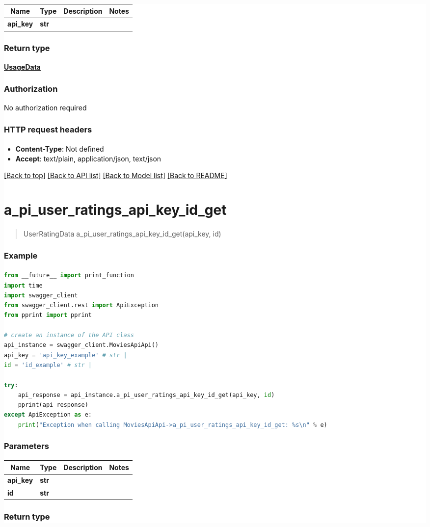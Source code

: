 Name | Type | Description  | Notes
------------- | ------------- | ------------- | -------------
 **api_key** | **str**|  | 

### Return type

[**UsageData**](UsageData.md)

### Authorization

No authorization required

### HTTP request headers

 - **Content-Type**: Not defined
 - **Accept**: text/plain, application/json, text/json

[[Back to top]](#) [[Back to API list]](../README.md#documentation-for-api-endpoints) [[Back to Model list]](../README.md#documentation-for-models) [[Back to README]](../README.md)

# **a_pi_user_ratings_api_key_id_get**
> UserRatingData a_pi_user_ratings_api_key_id_get(api_key, id)



### Example
```python
from __future__ import print_function
import time
import swagger_client
from swagger_client.rest import ApiException
from pprint import pprint

# create an instance of the API class
api_instance = swagger_client.MoviesApiApi()
api_key = 'api_key_example' # str | 
id = 'id_example' # str | 

try:
    api_response = api_instance.a_pi_user_ratings_api_key_id_get(api_key, id)
    pprint(api_response)
except ApiException as e:
    print("Exception when calling MoviesApiApi->a_pi_user_ratings_api_key_id_get: %s\n" % e)
```

### Parameters

Name | Type | Description  | Notes
------------- | ------------- | ------------- | -------------
 **api_key** | **str**|  | 
 **id** | **str**|  | 

### Return type
